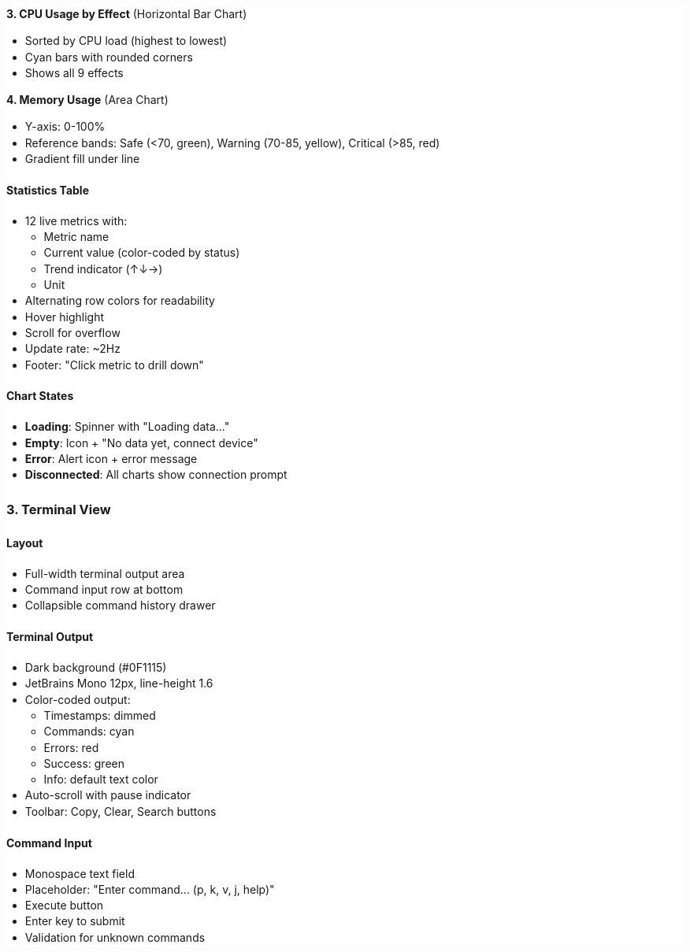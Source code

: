 **3. CPU Usage by Effect** (Horizontal Bar Chart)
- Sorted by CPU load (highest to lowest)
- Cyan bars with rounded corners
- Shows all 9 effects

**4. Memory Usage** (Area Chart)
- Y-axis: 0-100%
- Reference bands: Safe (<70, green), Warning (70-85, yellow), Critical (>85, red)
- Gradient fill under line

#### Statistics Table
- 12 live metrics with:
  - Metric name
  - Current value (color-coded by status)
  - Trend indicator (↑↓→)
  - Unit
- Alternating row colors for readability
- Hover highlight
- Scroll for overflow
- Update rate: ~2Hz
- Footer: "Click metric to drill down"

#### Chart States
- **Loading**: Spinner with "Loading data..."
- **Empty**: Icon + "No data yet, connect device"
- **Error**: Alert icon + error message
- **Disconnected**: All charts show connection prompt

### 3. Terminal View

#### Layout
- Full-width terminal output area
- Command input row at bottom
- Collapsible command history drawer

#### Terminal Output
- Dark background (#0F1115)
- JetBrains Mono 12px, line-height 1.6
- Color-coded output:
  - Timestamps: dimmed
  - Commands: cyan
  - Errors: red
  - Success: green
  - Info: default text color
- Auto-scroll with pause indicator
- Toolbar: Copy, Clear, Search buttons

#### Command Input
- Monospace text field
- Placeholder: "Enter command... (p, k, v, j, help)"
- Execute button
- Enter key to submit
- Validation for unknown commands
